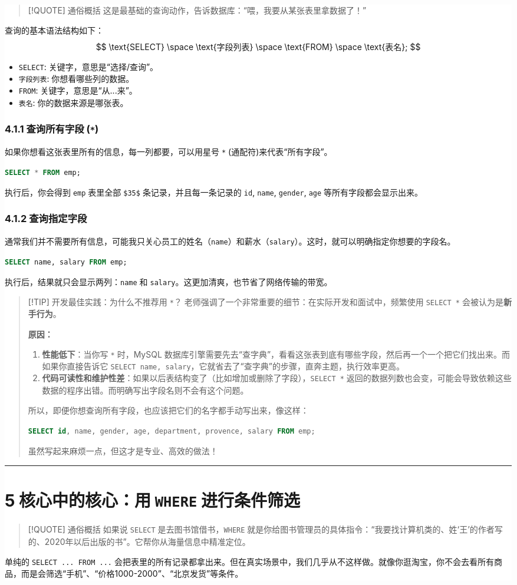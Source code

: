 > [!QUOTE] 通俗概括
> 这是最基础的查询动作，告诉数据库：“喂，我要从某张表里拿数据了！”

查询的基本语法结构如下：
$$
\text{SELECT} \space \text{字段列表} \space \text{FROM} \space \text{表名};
$$
- `SELECT`: 关键字，意思是“选择/查询”。
- `字段列表`: 你想看哪些列的数据。
- `FROM`: 关键字，意思是“从...来”。
- `表名`: 你的数据来源是哪张表。

### 4.1.1 查询所有字段 (`*`)

如果你想看这张表里所有的信息，每一列都要，可以用星号 `*` (通配符)来代表“所有字段”。

```sql
SELECT * FROM emp;
```
执行后，你会得到 `emp` 表里全部 `$35$` 条记录，并且每一条记录的 `id`, `name`, `gender`, `age` 等所有字段都会显示出来。

### 4.1.2 查询指定字段

通常我们并不需要所有信息，可能我只关心员工的姓名（`name`）和薪水（`salary`）。这时，就可以明确指定你想要的字段名。

```sql
SELECT name, salary FROM emp;
```
执行后，结果就只会显示两列：`name` 和 `salary`。这更加清爽，也节省了网络传输的带宽。

> [!TIP] 开发最佳实践：为什么不推荐用 `*`？
> 老师强调了一个非常重要的细节：在实际开发和面试中，频繁使用 `SELECT *` 会被认为是**新手行为**。
>
> **原因：**
> 1.  **性能低下**：当你写 `*` 时，MySQL 数据库引擎需要先去“查字典”，看看这张表到底有哪些字段，然后再一个一个把它们找出来。而如果你直接告诉它 `SELECT name, salary`，它就省去了“查字典”的步骤，直奔主题，执行效率更高。
> 2.  **代码可读性和维护性差**：如果以后表结构变了（比如增加或删除了字段），`SELECT *` 返回的数据列数也会变，可能会导致依赖这些数据的程序出错。而明确写出字段名则不会有这个问题。
>
> 所以，即便你想查询所有字段，也应该把它们的名字都手动写出来，像这样：
> ```sql
> SELECT id, name, gender, age, department, provence, salary FROM emp;
> ```
> 虽然写起来麻烦一点，但这才是专业、高效的做法！

---

# 5 核心中的核心：用 `WHERE` 进行条件筛选

> [!QUOTE] 通俗概括
> 如果说 `SELECT` 是去图书馆借书，`WHERE` 就是你给图书管理员的具体指令：“我要找计算机类的、姓‘王’的作者写的、2020年以后出版的书”。它帮你从海量信息中精准定位。

单纯的 `SELECT ... FROM ...` 会把表里的所有记录都拿出来。但在真实场景中，我们几乎从不这样做。就像你逛淘宝，你不会去看所有商品，而是会筛选“手机”、“价格$1000$-$2000$”、“北京发货”等条件。
